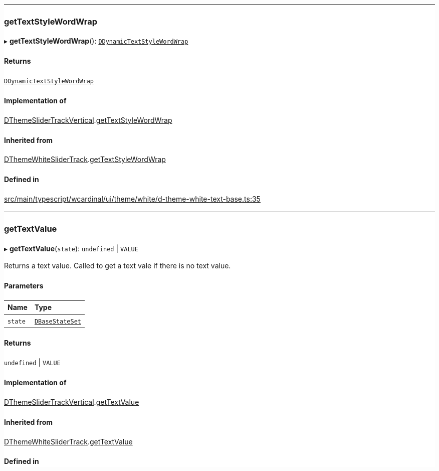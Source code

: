 ___

### getTextStyleWordWrap

▸ **getTextStyleWordWrap**(): [`DDynamicTextStyleWordWrap`](../index.md#ddynamictextstylewordwrap)

#### Returns

[`DDynamicTextStyleWordWrap`](../index.md#ddynamictextstylewordwrap)

#### Implementation of

[DThemeSliderTrackVertical](../interfaces/DThemeSliderTrackVertical.md).[getTextStyleWordWrap](../interfaces/DThemeSliderTrackVertical.md#gettextstylewordwrap)

#### Inherited from

[DThemeWhiteSliderTrack](DThemeWhiteSliderTrack.md).[getTextStyleWordWrap](DThemeWhiteSliderTrack.md#gettextstylewordwrap)

#### Defined in

[src/main/typescript/wcardinal/ui/theme/white/d-theme-white-text-base.ts:35](https://github.com/winter-cardinal/winter-cardinal-ui/blob/v0.164.0/src/main/typescript/wcardinal/ui/theme/white/d-theme-white-text-base.ts#L35)

___

### getTextValue

▸ **getTextValue**(`state`): `undefined` \| `VALUE`

Returns a text value.
Called to get a text vale if there is no text value.

#### Parameters

| Name | Type |
| :------ | :------ |
| `state` | [`DBaseStateSet`](../interfaces/DBaseStateSet.md) |

#### Returns

`undefined` \| `VALUE`

#### Implementation of

[DThemeSliderTrackVertical](../interfaces/DThemeSliderTrackVertical.md).[getTextValue](../interfaces/DThemeSliderTrackVertical.md#gettextvalue)

#### Inherited from

[DThemeWhiteSliderTrack](DThemeWhiteSliderTrack.md).[getTextValue](DThemeWhiteSliderTrack.md#gettextvalue)

#### Defined in
